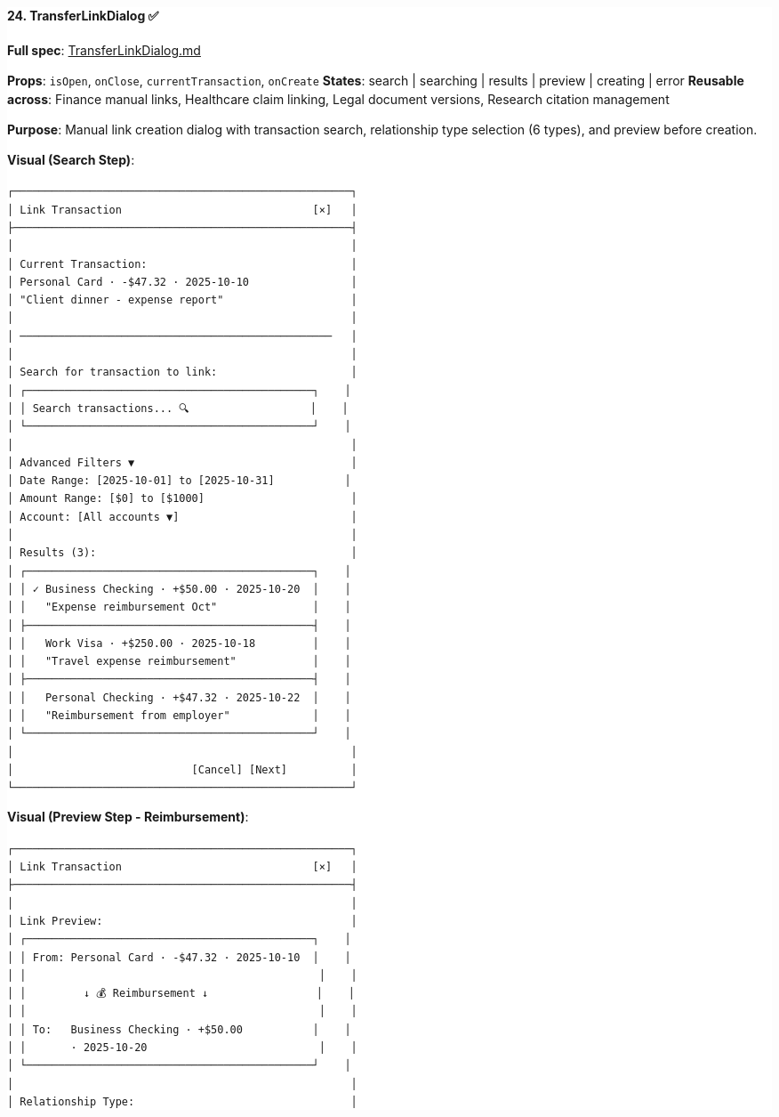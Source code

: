 #### 24. TransferLinkDialog ✅
**Full spec**: [TransferLinkDialog.md](TransferLinkDialog.md)

**Props**: `isOpen`, `onClose`, `currentTransaction`, `onCreate`
**States**: search | searching | results | preview | creating | error
**Reusable across**: Finance manual links, Healthcare claim linking, Legal document versions, Research citation management

**Purpose**: Manual link creation dialog with transaction search, relationship type selection (6 types), and preview before creation.

**Visual (Search Step)**:
```
┌─────────────────────────────────────────────────────┐
│ Link Transaction                              [×]   │
├─────────────────────────────────────────────────────┤
│                                                     │
│ Current Transaction:                                │
│ Personal Card · -$47.32 · 2025-10-10                │
│ "Client dinner - expense report"                    │
│                                                     │
│ ─────────────────────────────────────────────────   │
│                                                     │
│ Search for transaction to link:                     │
│ ┌─────────────────────────────────────────────┐    │
│ │ Search transactions... 🔍                   │    │
│ └─────────────────────────────────────────────┘    │
│                                                     │
│ Advanced Filters ▼                                  │
│ Date Range: [2025-10-01] to [2025-10-31]           │
│ Amount Range: [$0] to [$1000]                       │
│ Account: [All accounts ▼]                           │
│                                                     │
│ Results (3):                                        │
│ ┌─────────────────────────────────────────────┐    │
│ │ ✓ Business Checking · +$50.00 · 2025-10-20  │    │
│ │   "Expense reimbursement Oct"               │    │
│ ├─────────────────────────────────────────────┤    │
│ │   Work Visa · +$250.00 · 2025-10-18         │    │
│ │   "Travel expense reimbursement"            │    │
│ ├─────────────────────────────────────────────┤    │
│ │   Personal Checking · +$47.32 · 2025-10-22  │    │
│ │   "Reimbursement from employer"             │    │
│ └─────────────────────────────────────────────┘    │
│                                                     │
│                            [Cancel] [Next]          │
└─────────────────────────────────────────────────────┘
```

**Visual (Preview Step - Reimbursement)**:
```
┌─────────────────────────────────────────────────────┐
│ Link Transaction                              [×]   │
├─────────────────────────────────────────────────────┤
│                                                     │
│ Link Preview:                                       │
│ ┌─────────────────────────────────────────────┐    │
│ │ From: Personal Card · -$47.32 · 2025-10-10  │    │
│ │                                              │    │
│ │         ↓ 💰 Reimbursement ↓                 │    │
│ │                                              │    │
│ │ To:   Business Checking · +$50.00           │    │
│ │       · 2025-10-20                           │    │
│ └─────────────────────────────────────────────┘    │
│                                                     │
│ Relationship Type:                                  │
```